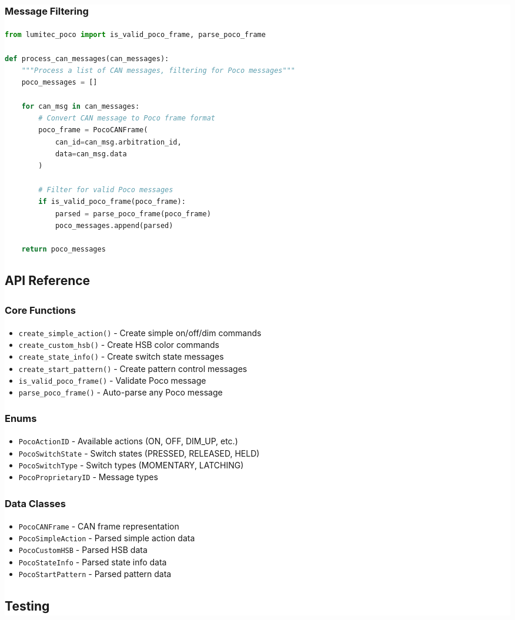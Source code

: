 ### Message Filtering

```python
from lumitec_poco import is_valid_poco_frame, parse_poco_frame

def process_can_messages(can_messages):
    """Process a list of CAN messages, filtering for Poco messages"""
    poco_messages = []
    
    for can_msg in can_messages:
        # Convert CAN message to Poco frame format
        poco_frame = PocoCANFrame(
            can_id=can_msg.arbitration_id,
            data=can_msg.data
        )
        
        # Filter for valid Poco messages
        if is_valid_poco_frame(poco_frame):
            parsed = parse_poco_frame(poco_frame)
            poco_messages.append(parsed)
    
    return poco_messages
```

## API Reference

### Core Functions

- `create_simple_action()` - Create simple on/off/dim commands
- `create_custom_hsb()` - Create HSB color commands  
- `create_state_info()` - Create switch state messages
- `create_start_pattern()` - Create pattern control messages
- `is_valid_poco_frame()` - Validate Poco message
- `parse_poco_frame()` - Auto-parse any Poco message

### Enums

- `PocoActionID` - Available actions (ON, OFF, DIM_UP, etc.)
- `PocoSwitchState` - Switch states (PRESSED, RELEASED, HELD)
- `PocoSwitchType` - Switch types (MOMENTARY, LATCHING)
- `PocoProprietaryID` - Message types

### Data Classes

- `PocoCANFrame` - CAN frame representation
- `PocoSimpleAction` - Parsed simple action data
- `PocoCustomHSB` - Parsed HSB data
- `PocoStateInfo` - Parsed state info data
- `PocoStartPattern` - Parsed pattern data

## Testing
